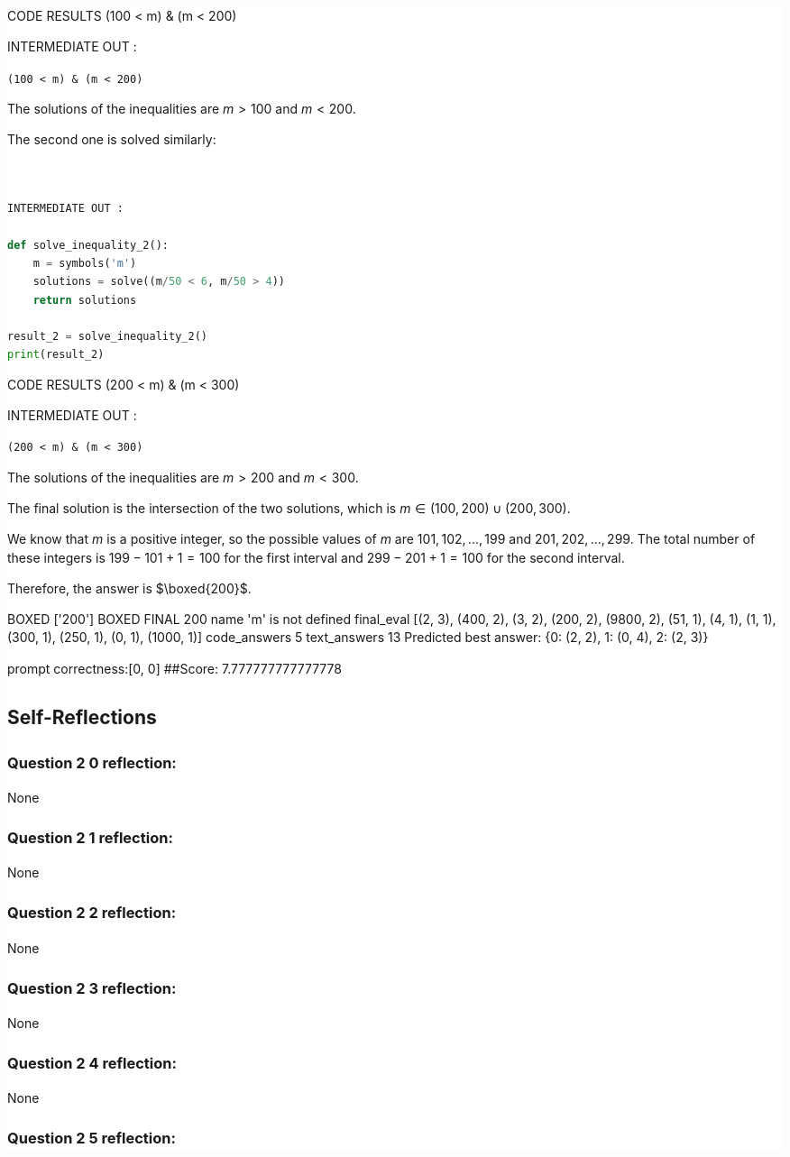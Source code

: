 CODE RESULTS (100 < m) & (m < 200)

INTERMEDIATE OUT :
```output
(100 < m) & (m < 200)
```
The solutions of the inequalities are $m>100$ and $m<200$. 

The second one is solved similarly:

```python


INTERMEDIATE OUT :

def solve_inequality_2():
    m = symbols('m')
    solutions = solve((m/50 < 6, m/50 > 4))
    return solutions

result_2 = solve_inequality_2()
print(result_2)
```

CODE RESULTS (200 < m) & (m < 300)

INTERMEDIATE OUT :
```output
(200 < m) & (m < 300)
```
The solutions of the inequalities are $m>200$ and $m<300$. 

The final solution is the intersection of the two solutions, which is $m \in (100, 200) \cup (200, 300)$. 

We know that $m$ is a positive integer, so the possible values of $m$ are $101, 102, ..., 199$ and $201, 202, ..., 299$. The total number of these integers is $199-101+1=100$ for the first interval and $299-201+1=100$ for the second interval. 

Therefore, the answer is $\boxed{200}$.

BOXED ['200']
BOXED FINAL 200
name 'm' is not defined final_eval
[(2, 3), (400, 2), (3, 2), (200, 2), (9800, 2), (51, 1), (4, 1), (1, 1), (300, 1), (250, 1), (0, 1), (1000, 1)]
code_answers 5 text_answers 13
Predicted best answer: {0: (2, 2), 1: (0, 4), 2: (2, 3)}

prompt correctness:[0, 0]
##Score: 7.777777777777778

## Self-Reflections

### Question 2 0 reflection:
None
### Question 2 1 reflection:
None
### Question 2 2 reflection:
None
### Question 2 3 reflection:
None
### Question 2 4 reflection:
None
### Question 2 5 reflection: